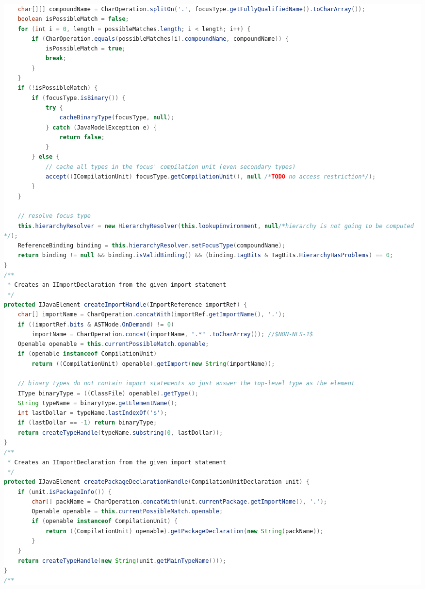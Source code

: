 ```java
	char[][] compoundName = CharOperation.splitOn('.', focusType.getFullyQualifiedName().toCharArray());
	boolean isPossibleMatch = false;
	for (int i = 0, length = possibleMatches.length; i < length; i++) {
		if (CharOperation.equals(possibleMatches[i].compoundName, compoundName)) {
			isPossibleMatch = true;
			break;
		}
	}
	if (!isPossibleMatch) {
		if (focusType.isBinary()) {
			try {
				cacheBinaryType(focusType, null);
			} catch (JavaModelException e) {
				return false;
			}
		} else {
			// cache all types in the focus' compilation unit (even secondary types)
			accept((ICompilationUnit) focusType.getCompilationUnit(), null /*TODO no access restriction*/);
		}
	}

	// resolve focus type
	this.hierarchyResolver = new HierarchyResolver(this.lookupEnvironment, null/*hierarchy is not going to be computed*/);
	ReferenceBinding binding = this.hierarchyResolver.setFocusType(compoundName);
	return binding != null && binding.isValidBinding() && (binding.tagBits & TagBits.HierarchyHasProblems) == 0;
}
/**
 * Creates an IImportDeclaration from the given import statement
 */
protected IJavaElement createImportHandle(ImportReference importRef) {
	char[] importName = CharOperation.concatWith(importRef.getImportName(), '.');
	if ((importRef.bits & ASTNode.OnDemand) != 0)
		importName = CharOperation.concat(importName, ".*" .toCharArray()); //$NON-NLS-1$
	Openable openable = this.currentPossibleMatch.openable;
	if (openable instanceof CompilationUnit)
		return ((CompilationUnit) openable).getImport(new String(importName));

	// binary types do not contain import statements so just answer the top-level type as the element
	IType binaryType = ((ClassFile) openable).getType();
	String typeName = binaryType.getElementName();
	int lastDollar = typeName.lastIndexOf('$');
	if (lastDollar == -1) return binaryType;
	return createTypeHandle(typeName.substring(0, lastDollar));
}
/**
 * Creates an IImportDeclaration from the given import statement
 */
protected IJavaElement createPackageDeclarationHandle(CompilationUnitDeclaration unit) {
	if (unit.isPackageInfo()) {
		char[] packName = CharOperation.concatWith(unit.currentPackage.getImportName(), '.');
		Openable openable = this.currentPossibleMatch.openable;
		if (openable instanceof CompilationUnit) {
			return ((CompilationUnit) openable).getPackageDeclaration(new String(packName));
		}
	}
	return createTypeHandle(new String(unit.getMainTypeName()));
}
/**
```